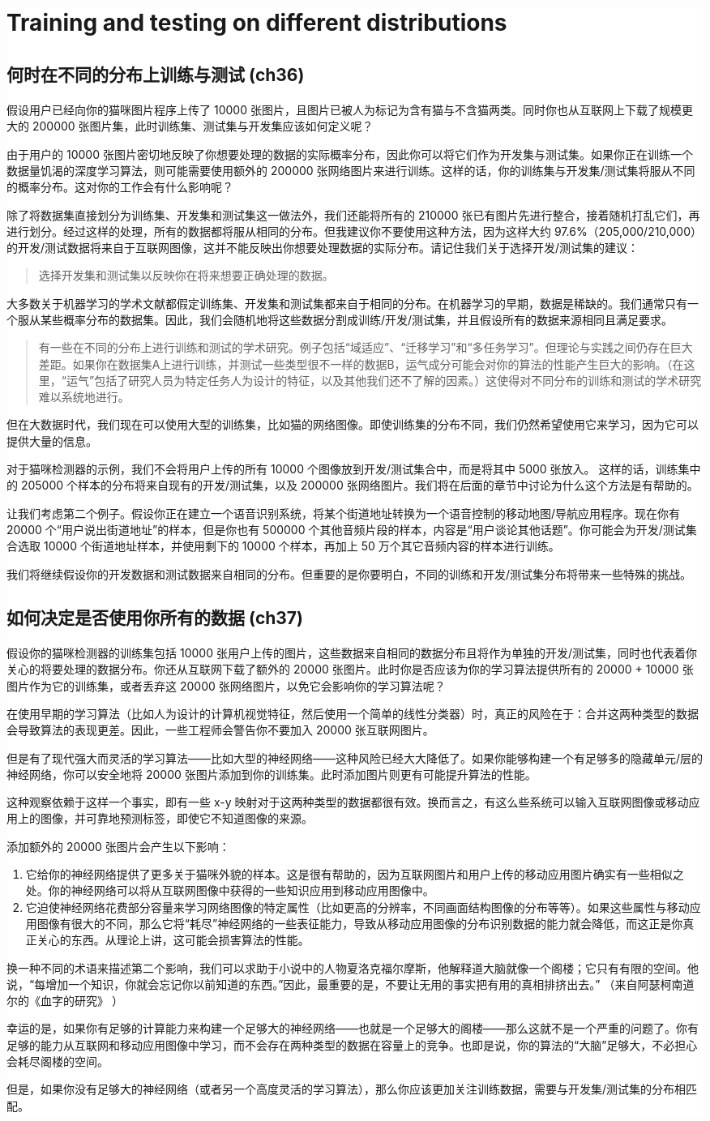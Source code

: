 # Training and testing on different distributions
## 何时在不同的分布上训练与测试  (ch36)

假设用户已经向你的猫咪图片程序上传了 10000 张图片，且图片已被人为标记为含有猫与不含猫两类。同时你也从互联网上下载了规模更大的 200000 张图片集，此时训练集、测试集与开发集应该如何定义呢？

由于用户的 10000 张图片密切地反映了你想要处理的数据的实际概率分布，因此你可以将它们作为开发集与测试集。如果你正在训练一个数据量饥渴的深度学习算法，则可能需要使用额外的 200000 张网络图片来进行训练。这样的话，你的训练集与开发集/测试集将服从不同的概率分布。这对你的工作会有什么影响呢？ 

除了将数据集直接划分为训练集、开发集和测试集这一做法外，我们还能将所有的 210000 张已有图片先进行整合，接着随机打乱它们，再进行划分。经过这样的处理，所有的数据都将服从相同的分布。但我建议你不要使用这种方法，因为这样大约 97.6%（205,000/210,000）的开发/测试数据将来自于互联网图像，这并不能反映出你想要处理数据的实际分布。请记住我们关于选择开发/测试集的建议： 

> 选择开发集和测试集以反映你在将来想要正确处理的数据。

大多数关于机器学习的学术文献都假定训练集、开发集和测试集都来自于相同的分布。在机器学习的早期，数据是稀缺的。我们通常只有一个服从某些概率分布的数据集。因此，我们会随机地将这些数据分割成训练/开发/测试集，并且假设所有的数据来源相同且满足要求。

> 有一些在不同的分布上进行训练和测试的学术研究。例子包括“域适应”、“迁移学习”和“多任务学习”。但理论与实践之间仍存在巨大差距。如果你在数据集A上进行训练，并测试一些类型很不一样的数据B，运气成分可能会对你的算法的性能产生巨大的影响。（在这里，“运气”包括了研究人员为特定任务人为设计的特征，以及其他我们还不了解的因素。）这使得对不同分布的训练和测试的学术研究难以系统地进行。 

但在大数据时代，我们现在可以使用大型的训练集，比如猫的网络图像。即使训练集的分布不同，我们仍然希望使用它来学习，因为它可以提供大量的信息。 

对于猫咪检测器的示例，我们不会将用户上传的所有 10000 个图像放到开发/测试集合中，而是将其中 5000 张放入。 这样的话，训练集中的 205000 个样本的分布将来自现有的开发/测试集，以及 200000 张网络图片。我们将在后面的章节中讨论为什么这个方法是有帮助的。 

让我们考虑第二个例子。假设你正在建立一个语音识别系统，将某个街道地址转换为一个语音控制的移动地图/导航应用程序。现在你有 20000 个“用户说出街道地址”的样本，但是你也有 500000 个其他音频片段的样本，内容是“用户谈论其他话题”。你可能会为开发/测试集合选取 10000 个街道地址样本，并使用剩下的 10000 个样本，再加上 50 万个其它音频内容的样本进行训练。

我们将继续假设你的开发数据和测试数据来自相同的分布。但重要的是你要明白，不同的训练和开发/测试集分布将带来一些特殊的挑战。

## 如何决定是否使用你所有的数据 (ch37)


假设你的猫咪检测器的训练集包括 10000 张用户上传的图片，这些数据来自相同的数据分布且将作为单独的开发/测试集，同时也代表着你关心的将要处理的数据分布。你还从互联网下载了额外的 20000 张图片。此时你是否应该为你的学习算法提供所有的 20000 + 10000 张图片作为它的训练集，或者丢弃这 20000 张网络图片，以免它会影响你的学习算法呢？

在使用早期的学习算法（比如人为设计的计算机视觉特征，然后使用一个简单的线性分类器）时，真正的风险在于：合并这两种类型的数据会导致算法的表现更差。因此，一些工程师会警告你不要加入 20000 张互联网图片。 

但是有了现代强大而灵活的学习算法——比如大型的神经网络——这种风险已经大大降低了。如果你能够构建一个有足够多的隐藏单元/层的神经网络，你可以安全地将 20000 张图片添加到你的训练集。此时添加图片则更有可能提升算法的性能。

这种观察依赖于这样一个事实，即有一些 x-y 映射对于这两种类型的数据都很有效。换而言之，有这么些系统可以输入互联网图像或移动应用上的图像，并可靠地预测标签，即使它不知道图像的来源。

添加额外的 20000 张图片会产生以下影响：

1. 它给你的神经网络提供了更多关于猫咪外貌的样本。这是很有帮助的，因为互联网图片和用户上传的移动应用图片确实有一些相似之处。你的神经网络可以将从互联网图像中获得的一些知识应用到移动应用图像中。
2. 它迫使神经网络花费部分容量来学习网络图像的特定属性（比如更高的分辨率，不同画面结构图像的分布等等）。如果这些属性与移动应用图像有很大的不同，那么它将“耗尽”神经网络的一些表征能力，导致从移动应用图像的分布识别数据的能力就会降低，而这正是你真正关心的东西。从理论上讲，这可能会损害算法的性能。

换一种不同的术语来描述第二个影响，我们可以求助于小说中的人物夏洛克福尔摩斯，他解释道大脑就像一个阁楼；它只有有限的空间。他说，“每增加一个知识，你就会忘记你以前知道的东西。”因此，最重要的是，不要让无用的事实把有用的真相排挤出去。” （来自阿瑟柯南道尔的《血字的研究》 ）

幸运的是，如果你有足够的计算能力来构建一个足够大的神经网络——也就是一个足够大的阁楼——那么这就不是一个严重的问题了。你有足够的能力从互联网和移动应用图像中学习，而不会存在两种类型的数据在容量上的竞争。也即是说，你的算法的“大脑”足够大，不必担心会耗尽阁楼的空间。 

但是，如果你没有足够大的神经网络（或者另一个高度灵活的学习算法），那么你应该更加关注训练数据，需要与开发集/测试集的分布相匹配。
